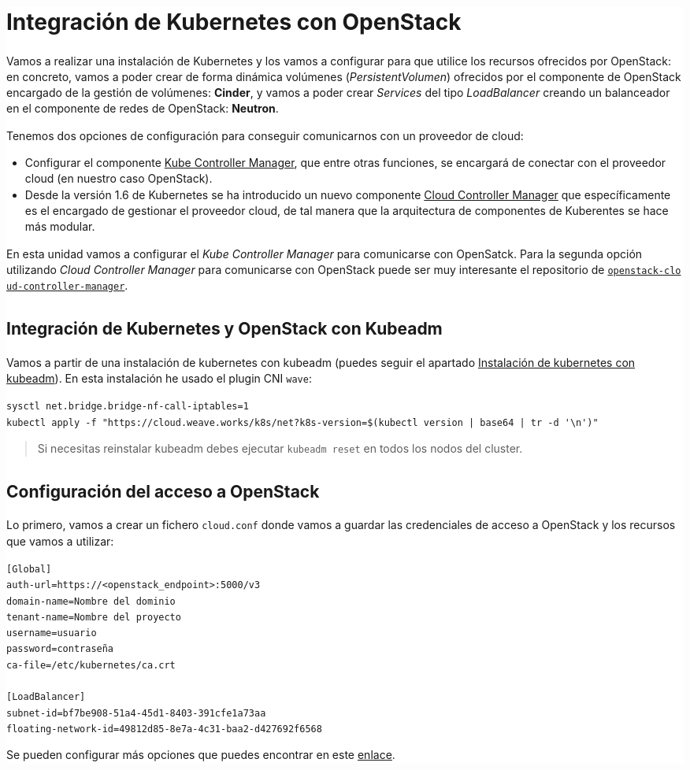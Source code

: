 # Integración de Kubernetes con OpenStack

Vamos a realizar una instalación de Kubernetes y los vamos a configurar para que utilice los recursos ofrecidos por OpenStack: en concreto, vamos a poder crear de forma dinámica volúmenes (*PersistentVolumen*) ofrecidos por el componente de OpenStack encargado de la gestión de volúmenes: **Cinder**, y vamos a poder crear *Services* del tipo *LoadBalancer* creando un balanceador en el componente de redes de OpenStack: **Neutron**.

Tenemos dos opciones de configuración para conseguir comunicarnos con un proveedor de cloud:

* Configurar el componente [Kube Controller Manager](https://kubernetes.io/docs/reference/command-line-tools-reference/kube-controller-manager/), que entre otras funciones, se encargará de conectar con el proveedor cloud (en nuestro caso OpenStack).
* Desde la versión 1.6 de Kubernetes se ha introducido un nuevo componente [Cloud Controller Manager](https://kubernetes.io/docs/tasks/administer-cluster/running-cloud-controller/) que específicamente es el encargado de gestionar el proveedor cloud, de tal manera que la arquitectura de componentes de Kuberentes se hace más modular.

En esta unidad vamos a configurar el *Kube Controller Manager* para comunicarse con OpenSatck. Para la segunda opción utilizando *Cloud Controller Manager* para comunicarse con OpenStack puede ser muy interesante el repositorio de [`openstack-cloud-controller-manager`](https://github.com/dims/openstack-cloud-controller-manager).

## Integración de Kubernetes y OpenStack con Kubeadm

Vamos a partir de una instalación de kubernetes con kubeadm (puedes seguir el apartado [Instalación de kubernetes con kubeadm](kubeadm.md)). En esta instalación he usado el plugin CNI `wave`:

    sysctl net.bridge.bridge-nf-call-iptables=1
    kubectl apply -f "https://cloud.weave.works/k8s/net?k8s-version=$(kubectl version | base64 | tr -d '\n')"

> Si necesitas reinstalar kubeadm debes ejecutar `kubeadm reset` en todos los nodos del cluster.

## Configuración del acceso a OpenStack

Lo primero, vamos a crear un fichero `cloud.conf` donde vamos a guardar las credenciales de acceso a OpenStack y los recursos que vamos a utilizar:

    [Global]
    auth-url=https://<openstack_endpoint>:5000/v3
    domain-name=Nombre del dominio
    tenant-name=Nombre del proyecto
    username=usuario
    password=contraseña
    ca-file=/etc/kubernetes/ca.crt

    [LoadBalancer]
    subnet-id=bf7be908-51a4-45d1-8403-391cfe1a73aa
    floating-network-id=49812d85-8e7a-4c31-baa2-d427692f6568

Se pueden configurar más opciones que puedes encontrar en este [enlace](https://kubernetes.io/docs/concepts/cluster-administration/cloud-providers/#cloud-conf).
